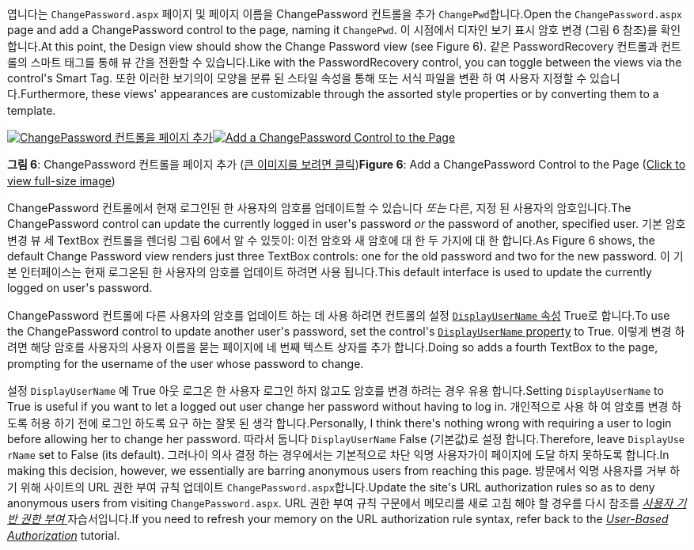 
<span data-ttu-id="1a77b-253">엽니다는 `ChangePassword.aspx` 페이지 및 페이지 이름을 ChangePassword 컨트롤을 추가 `ChangePwd`합니다.</span><span class="sxs-lookup"><span data-stu-id="1a77b-253">Open the `ChangePassword.aspx` page and add a ChangePassword control to the page, naming it `ChangePwd`.</span></span> <span data-ttu-id="1a77b-254">이 시점에서 디자인 보기 표시 암호 변경 (그림 6 참조)를 확인 합니다.</span><span class="sxs-lookup"><span data-stu-id="1a77b-254">At this point, the Design view should show the Change Password view (see Figure 6).</span></span> <span data-ttu-id="1a77b-255">같은 PasswordRecovery 컨트롤과 컨트롤의 스마트 태그를 통해 뷰 간을 전환할 수 있습니다.</span><span class="sxs-lookup"><span data-stu-id="1a77b-255">Like with the PasswordRecovery control, you can toggle between the views via the control's Smart Tag.</span></span> <span data-ttu-id="1a77b-256">또한 이러한 보기의이 모양을 분류 된 스타일 속성을 통해 또는 서식 파일을 변환 하 여 사용자 지정할 수 있습니다.</span><span class="sxs-lookup"><span data-stu-id="1a77b-256">Furthermore, these views' appearances are customizable through the assorted style properties or by converting them to a template.</span></span>


<span data-ttu-id="1a77b-257">[![ChangePassword 컨트롤을 페이지 추가](recovering-and-changing-passwords-vb/_static/image17.png)](recovering-and-changing-passwords-vb/_static/image16.png)</span><span class="sxs-lookup"><span data-stu-id="1a77b-257">[![Add a ChangePassword Control to the Page](recovering-and-changing-passwords-vb/_static/image17.png)](recovering-and-changing-passwords-vb/_static/image16.png)</span></span>

<span data-ttu-id="1a77b-258">**그림 6**: ChangePassword 컨트롤을 페이지 추가 ([큰 이미지를 보려면 클릭](recovering-and-changing-passwords-vb/_static/image18.png))</span><span class="sxs-lookup"><span data-stu-id="1a77b-258">**Figure 6**: Add a ChangePassword Control to the Page  ([Click to view full-size image](recovering-and-changing-passwords-vb/_static/image18.png))</span></span>


<span data-ttu-id="1a77b-259">ChangePassword 컨트롤에서 현재 로그인된 한 사용자의 암호를 업데이트할 수 있습니다 *또는* 다른, 지정 된 사용자의 암호입니다.</span><span class="sxs-lookup"><span data-stu-id="1a77b-259">The ChangePassword control can update the currently logged in user's password *or* the password of another, specified user.</span></span> <span data-ttu-id="1a77b-260">기본 암호 변경 뷰 세 TextBox 컨트롤을 렌더링 그림 6에서 알 수 있듯이: 이전 암호와 새 암호에 대 한 두 가지에 대 한 합니다.</span><span class="sxs-lookup"><span data-stu-id="1a77b-260">As Figure 6 shows, the default Change Password view renders just three TextBox controls: one for the old password and two for the new password.</span></span> <span data-ttu-id="1a77b-261">이 기본 인터페이스는 현재 로그온된 한 사용자의 암호를 업데이트 하려면 사용 됩니다.</span><span class="sxs-lookup"><span data-stu-id="1a77b-261">This default interface is used to update the currently logged on user's password.</span></span>

<span data-ttu-id="1a77b-262">ChangePassword 컨트롤에 다른 사용자의 암호를 업데이트 하는 데 사용 하려면 컨트롤의 설정 [ `DisplayUserName` 속성](https://msdn.microsoft.com/library/system.web.ui.webcontrols.changepassword.displayusername.aspx) True로 합니다.</span><span class="sxs-lookup"><span data-stu-id="1a77b-262">To use the ChangePassword control to update another user's password, set the control's [`DisplayUserName` property](https://msdn.microsoft.com/library/system.web.ui.webcontrols.changepassword.displayusername.aspx) to True.</span></span> <span data-ttu-id="1a77b-263">이렇게 변경 하려면 해당 암호를 사용자의 사용자 이름을 묻는 페이지에 네 번째 텍스트 상자를 추가 합니다.</span><span class="sxs-lookup"><span data-stu-id="1a77b-263">Doing so adds a fourth TextBox to the page, prompting for the username of the user whose password to change.</span></span>

<span data-ttu-id="1a77b-264">설정 `DisplayUserName` 에 True 아웃 로그온 한 사용자 로그인 하지 않고도 암호를 변경 하려는 경우 유용 합니다.</span><span class="sxs-lookup"><span data-stu-id="1a77b-264">Setting `DisplayUserName` to True is useful if you want to let a logged out user change her password without having to log in.</span></span> <span data-ttu-id="1a77b-265">개인적으로 사용 하 여 암호를 변경 하도록 허용 하기 전에 로그인 하도록 요구 하는 잘못 된 생각 합니다.</span><span class="sxs-lookup"><span data-stu-id="1a77b-265">Personally, I think there's nothing wrong with requiring a user to login before allowing her to change her password.</span></span> <span data-ttu-id="1a77b-266">따라서 둡니다 `DisplayUserName` False (기본값)로 설정 합니다.</span><span class="sxs-lookup"><span data-stu-id="1a77b-266">Therefore, leave `DisplayUserName` set to False (its default).</span></span> <span data-ttu-id="1a77b-267">그러나이 의사 결정 하는 경우에서는 기본적으로 차단 익명 사용자가이 페이지에 도달 하지 못하도록 합니다.</span><span class="sxs-lookup"><span data-stu-id="1a77b-267">In making this decision, however, we essentially are barring anonymous users from reaching this page.</span></span> <span data-ttu-id="1a77b-268">방문에서 익명 사용자를 거부 하기 위해 사이트의 URL 권한 부여 규칙 업데이트 `ChangePassword.aspx`합니다.</span><span class="sxs-lookup"><span data-stu-id="1a77b-268">Update the site's URL authorization rules so as to deny anonymous users from visiting `ChangePassword.aspx`.</span></span> <span data-ttu-id="1a77b-269">URL 권한 부여 규칙 구문에서 메모리를 새로 고침 해야 할 경우를 다시 참조를 <a id="_msoanchor_4"> </a> [ *사용자 기반 권한 부여* ](../membership/user-based-authorization-vb.md) 자습서입니다.</span><span class="sxs-lookup"><span data-stu-id="1a77b-269">If you need to refresh your memory on the URL authorization rule syntax, refer back to the <a id="_msoanchor_4"></a>[*User-Based Authorization*](../membership/user-based-authorization-vb.md) tutorial.</span></span>
